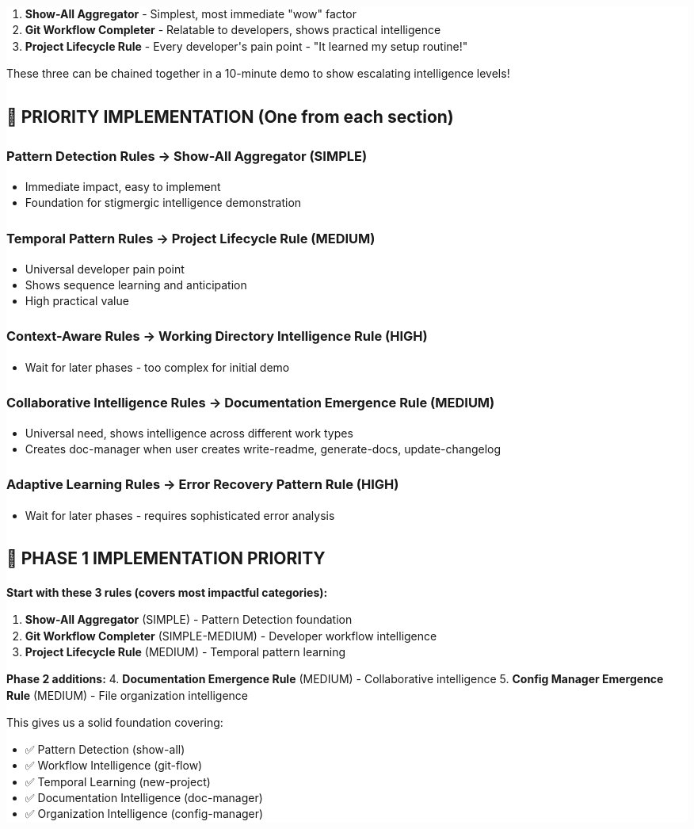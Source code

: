 1. **Show-All Aggregator** - Simplest, most immediate "wow" factor
2. **Git Workflow Completer** - Relatable to developers, shows practical intelligence
3. **Project Lifecycle Rule** - Every developer's pain point - "It learned my setup routine!"

These three can be chained together in a 10-minute demo to show escalating intelligence levels!

## 🎯 PRIORITY IMPLEMENTATION (One from each section)

### Pattern Detection Rules → **Show-All Aggregator** (SIMPLE)
- Immediate impact, easy to implement
- Foundation for stigmergic intelligence demonstration

### Temporal Pattern Rules → **Project Lifecycle Rule** (MEDIUM) 
- Universal developer pain point
- Shows sequence learning and anticipation
- High practical value

### Context-Aware Rules → **Working Directory Intelligence Rule** (HIGH)
- Wait for later phases - too complex for initial demo

### Collaborative Intelligence Rules → **Documentation Emergence Rule** (MEDIUM)
- Universal need, shows intelligence across different work types
- Creates doc-manager when user creates write-readme, generate-docs, update-changelog

### Adaptive Learning Rules → **Error Recovery Pattern Rule** (HIGH)
- Wait for later phases - requires sophisticated error analysis

## 🚀 PHASE 1 IMPLEMENTATION PRIORITY

**Start with these 3 rules (covers most impactful categories):**

1. **Show-All Aggregator** (SIMPLE) - Pattern Detection foundation
2. **Git Workflow Completer** (SIMPLE-MEDIUM) - Developer workflow intelligence  
3. **Project Lifecycle Rule** (MEDIUM) - Temporal pattern learning

**Phase 2 additions:**
4. **Documentation Emergence Rule** (MEDIUM) - Collaborative intelligence
5. **Config Manager Emergence Rule** (MEDIUM) - File organization intelligence

This gives us a solid foundation covering:
- ✅ Pattern Detection (show-all)
- ✅ Workflow Intelligence (git-flow) 
- ✅ Temporal Learning (new-project)
- ✅ Documentation Intelligence (doc-manager)
- ✅ Organization Intelligence (config-manager)